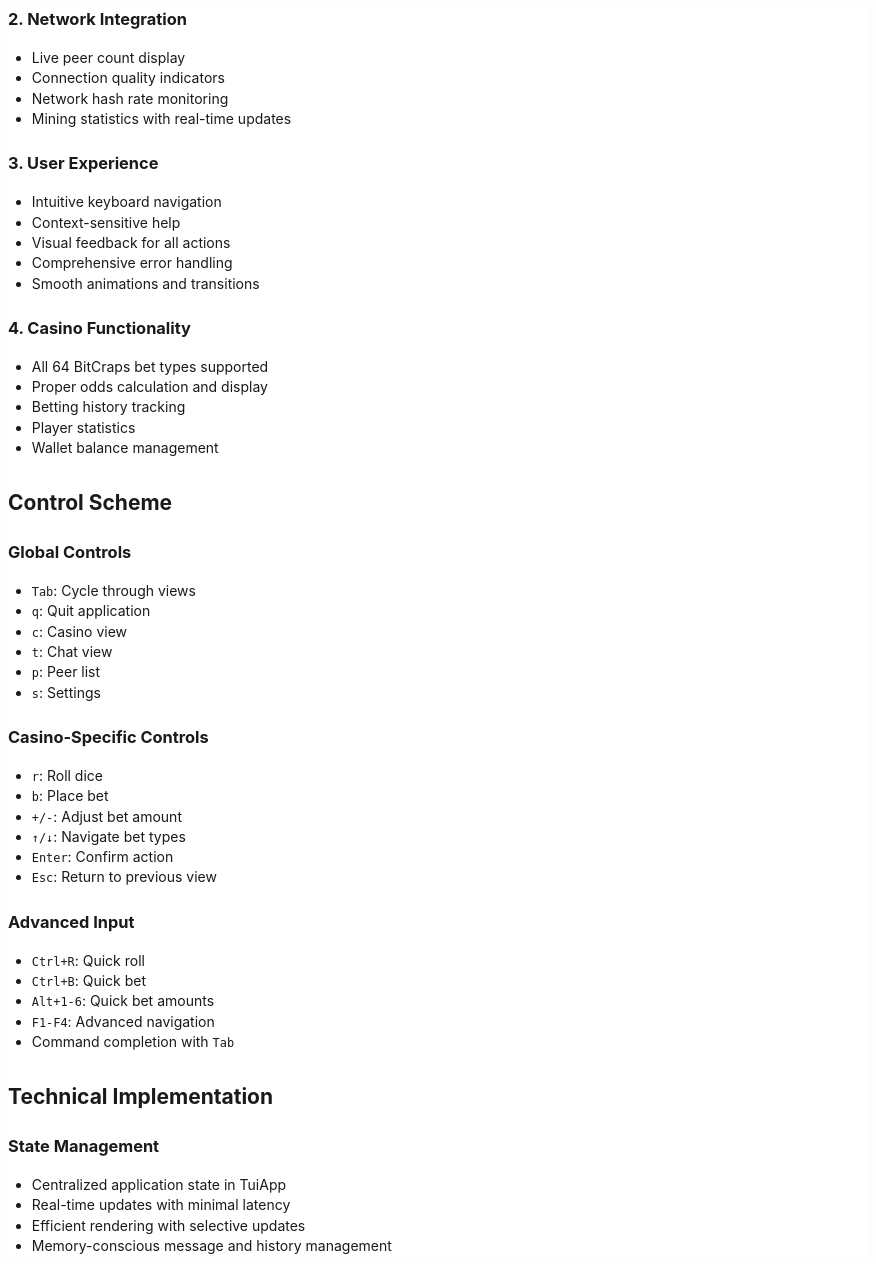 ### 2. Network Integration
- Live peer count display
- Connection quality indicators
- Network hash rate monitoring
- Mining statistics with real-time updates

### 3. User Experience
- Intuitive keyboard navigation
- Context-sensitive help
- Visual feedback for all actions
- Comprehensive error handling
- Smooth animations and transitions

### 4. Casino Functionality
- All 64 BitCraps bet types supported
- Proper odds calculation and display
- Betting history tracking
- Player statistics
- Wallet balance management

## Control Scheme

### Global Controls
- `Tab`: Cycle through views
- `q`: Quit application
- `c`: Casino view
- `t`: Chat view
- `p`: Peer list
- `s`: Settings

### Casino-Specific Controls
- `r`: Roll dice
- `b`: Place bet
- `+/-`: Adjust bet amount
- `↑/↓`: Navigate bet types
- `Enter`: Confirm action
- `Esc`: Return to previous view

### Advanced Input
- `Ctrl+R`: Quick roll
- `Ctrl+B`: Quick bet
- `Alt+1-6`: Quick bet amounts
- `F1-F4`: Advanced navigation
- Command completion with `Tab`

## Technical Implementation

### State Management
- Centralized application state in TuiApp
- Real-time updates with minimal latency
- Efficient rendering with selective updates
- Memory-conscious message and history management
